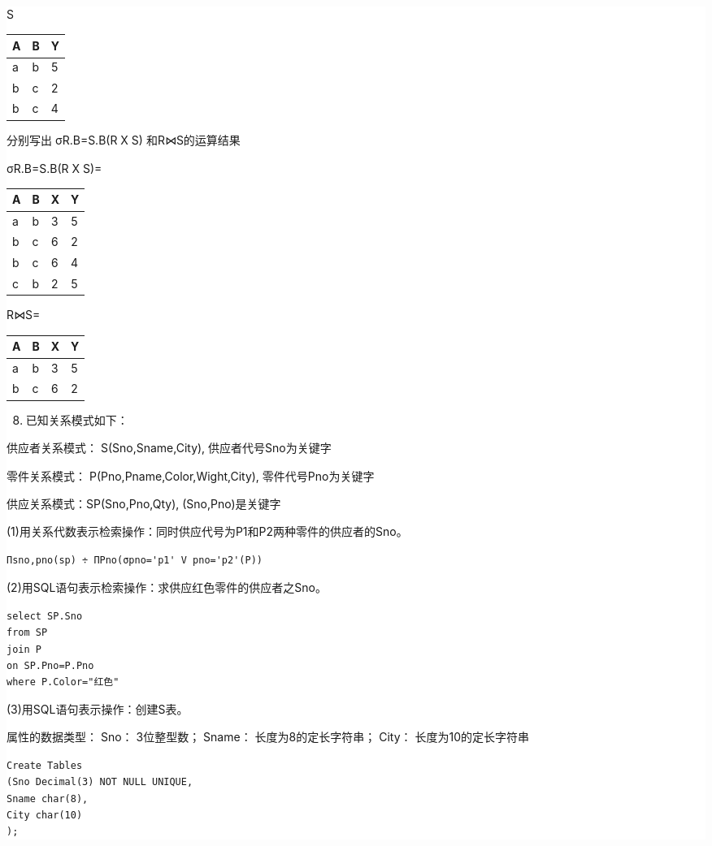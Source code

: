 S


A | B  | Y
---|---|---
a | b | 5
b | c | 2
b | c | 4

分别写出
σR.B=S.B(R X S) 和R⋈S的运算结果

σR.B=S.B(R X S)=


A | B  | X | Y
---|---|---|---
a | b | 3 | 5
b | c | 6 | 2
b | c | 6 | 4
c | b | 2 | 5

R⋈S=

A | B  | X | Y
---|---|---|---
a | b | 3 | 5
b | c | 6 | 2


8. 已知关系模式如下：

供应者关系模式： S(Sno,Sname,City), 供应者代号Sno为关键字

零件关系模式： P(Pno,Pname,Color,Wight,City), 零件代号Pno为关键字

供应关系模式：SP(Sno,Pno,Qty), (Sno,Pno)是关键字

(1)用关系代数表示检索操作：同时供应代号为P1和P2两种零件的供应者的Sno。

    Πsno,pno(sp) ÷ ΠPno(σpno='p1' V pno='p2'(P))

(2)用SQL语句表示检索操作：求供应红色零件的供应者之Sno。

    select SP.Sno 
    from SP
    join P
    on SP.Pno=P.Pno
    where P.Color="红色"
    

(3)用SQL语句表示操作：创建S表。


属性的数据类型：
Sno： 3位整型数；
Sname： 长度为8的定长字符串；
City： 长度为10的定长字符串

    Create Tables
    (Sno Decimal(3) NOT NULL UNIQUE,
    Sname char(8),
    City char(10)
    );
